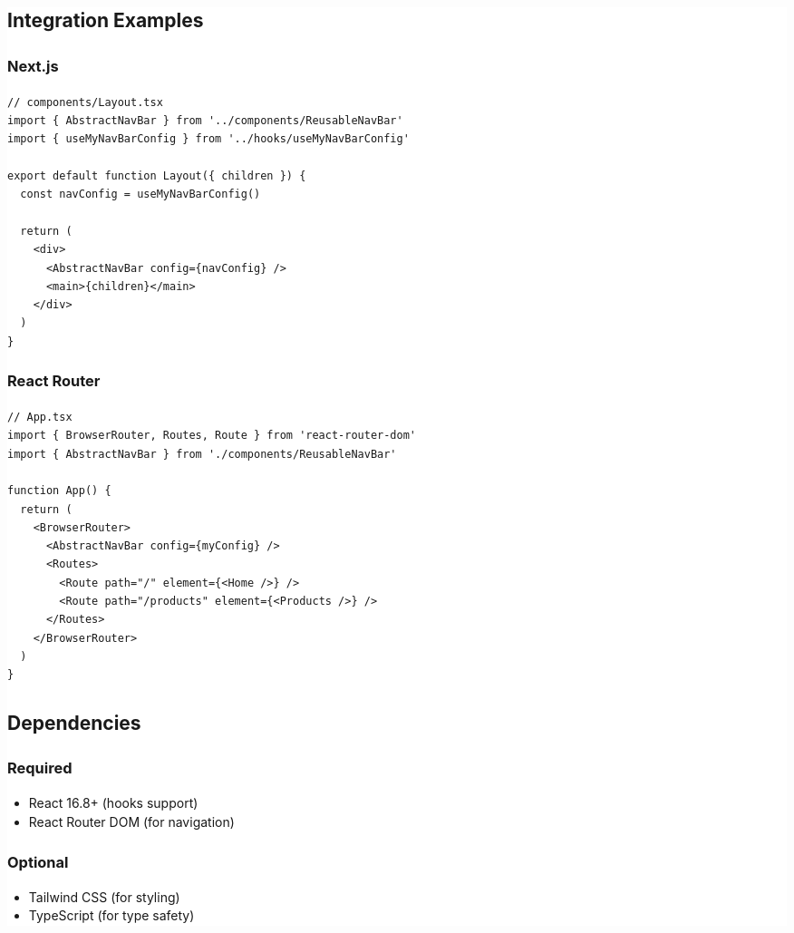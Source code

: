 ## Integration Examples

### Next.js

```tsx
// components/Layout.tsx
import { AbstractNavBar } from '../components/ReusableNavBar'
import { useMyNavBarConfig } from '../hooks/useMyNavBarConfig'

export default function Layout({ children }) {
  const navConfig = useMyNavBarConfig()
  
  return (
    <div>
      <AbstractNavBar config={navConfig} />
      <main>{children}</main>
    </div>
  )
}
```

### React Router

```tsx
// App.tsx
import { BrowserRouter, Routes, Route } from 'react-router-dom'
import { AbstractNavBar } from './components/ReusableNavBar'

function App() {
  return (
    <BrowserRouter>
      <AbstractNavBar config={myConfig} />
      <Routes>
        <Route path="/" element={<Home />} />
        <Route path="/products" element={<Products />} />
      </Routes>
    </BrowserRouter>
  )
}
```

## Dependencies

### Required
- React 16.8+ (hooks support)
- React Router DOM (for navigation)

### Optional
- Tailwind CSS (for styling)
- TypeScript (for type safety)
